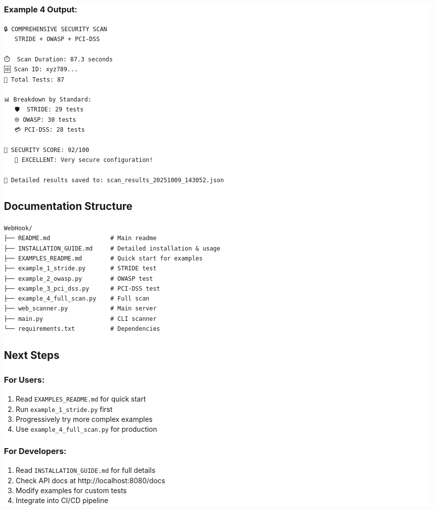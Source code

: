 ### Example 4 Output:
```
🔒 COMPREHENSIVE SECURITY SCAN
   STRIDE + OWASP + PCI-DSS

⏱️  Scan Duration: 87.3 seconds
🆔 Scan ID: xyz789...
🎯 Total Tests: 87

📊 Breakdown by Standard:
   🛡️  STRIDE: 29 tests
   🌐 OWASP: 30 tests
   💳 PCI-DSS: 28 tests

🎯 SECURITY SCORE: 92/100
   🎉 EXCELLENT: Very secure configuration!

💾 Detailed results saved to: scan_results_20251009_143052.json
```

## Documentation Structure

```
WebHook/
├── README.md                 # Main readme
├── INSTALLATION_GUIDE.md     # Detailed installation & usage
├── EXAMPLES_README.md        # Quick start for examples
├── example_1_stride.py       # STRIDE test
├── example_2_owasp.py        # OWASP test
├── example_3_pci_dss.py      # PCI-DSS test
├── example_4_full_scan.py    # Full scan
├── web_scanner.py            # Main server
├── main.py                   # CLI scanner
└── requirements.txt          # Dependencies
```

## Next Steps

### For Users:
1. Read `EXAMPLES_README.md` for quick start
2. Run `example_1_stride.py` first
3. Progressively try more complex examples
4. Use `example_4_full_scan.py` for production

### For Developers:
1. Read `INSTALLATION_GUIDE.md` for full details
2. Check API docs at http://localhost:8080/docs
3. Modify examples for custom tests
4. Integrate into CI/CD pipeline
